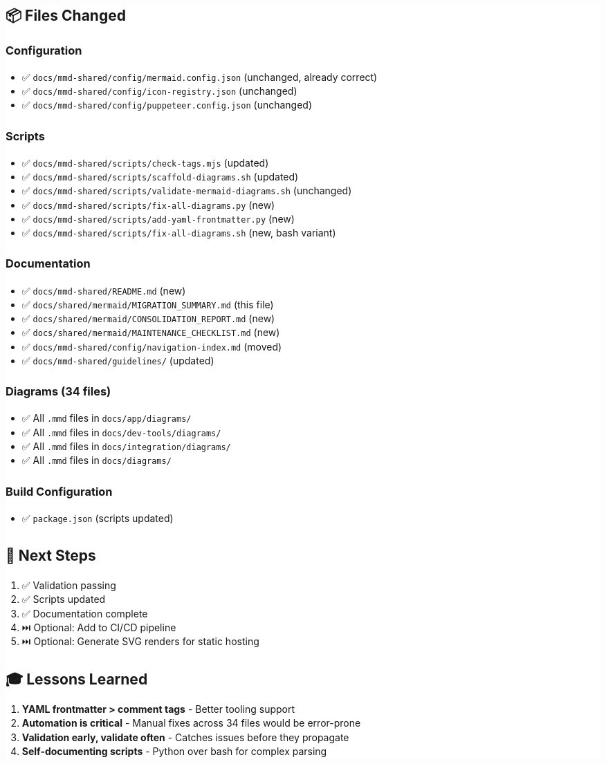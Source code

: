 ## 📦 Files Changed

### Configuration

- ✅ `docs/mmd-shared/config/mermaid.config.json` (unchanged, already correct)
- ✅ `docs/mmd-shared/config/icon-registry.json` (unchanged)
- ✅ `docs/mmd-shared/config/puppeteer.config.json` (unchanged)

### Scripts

- ✅ `docs/mmd-shared/scripts/check-tags.mjs` (updated)
- ✅ `docs/mmd-shared/scripts/scaffold-diagrams.sh` (updated)
- ✅ `docs/mmd-shared/scripts/validate-mermaid-diagrams.sh` (unchanged)
- ✅ `docs/mmd-shared/scripts/fix-all-diagrams.py` (new)
- ✅ `docs/mmd-shared/scripts/add-yaml-frontmatter.py` (new)
- ✅ `docs/mmd-shared/scripts/fix-all-diagrams.sh` (new, bash variant)

### Documentation

- ✅ `docs/mmd-shared/README.md` (new)
- ✅ `docs/shared/mermaid/MIGRATION_SUMMARY.md` (this file)
- ✅ `docs/shared/mermaid/CONSOLIDATION_REPORT.md` (new)
- ✅ `docs/shared/mermaid/MAINTENANCE_CHECKLIST.md` (new)
- ✅ `docs/mmd-shared/config/navigation-index.md` (moved)
- ✅ `docs/mmd-shared/guidelines/` (updated)

### Diagrams (34 files)

- ✅ All `.mmd` files in `docs/app/diagrams/`
- ✅ All `.mmd` files in `docs/dev-tools/diagrams/`
- ✅ All `.mmd` files in `docs/integration/diagrams/`
- ✅ All `.mmd` files in `docs/diagrams/`

### Build Configuration

- ✅ `package.json` (scripts updated)

## 🚀 Next Steps

1. ✅ Validation passing
2. ✅ Scripts updated
3. ✅ Documentation complete
4. ⏭️ Optional: Add to CI/CD pipeline
5. ⏭️ Optional: Generate SVG renders for static hosting

## 🎓 Lessons Learned

1. **YAML frontmatter > comment tags** - Better tooling support
2. **Automation is critical** - Manual fixes across 34 files would be error-prone
3. **Validation early, validate often** - Catches issues before they propagate
4. **Self-documenting scripts** - Python over bash for complex parsing
